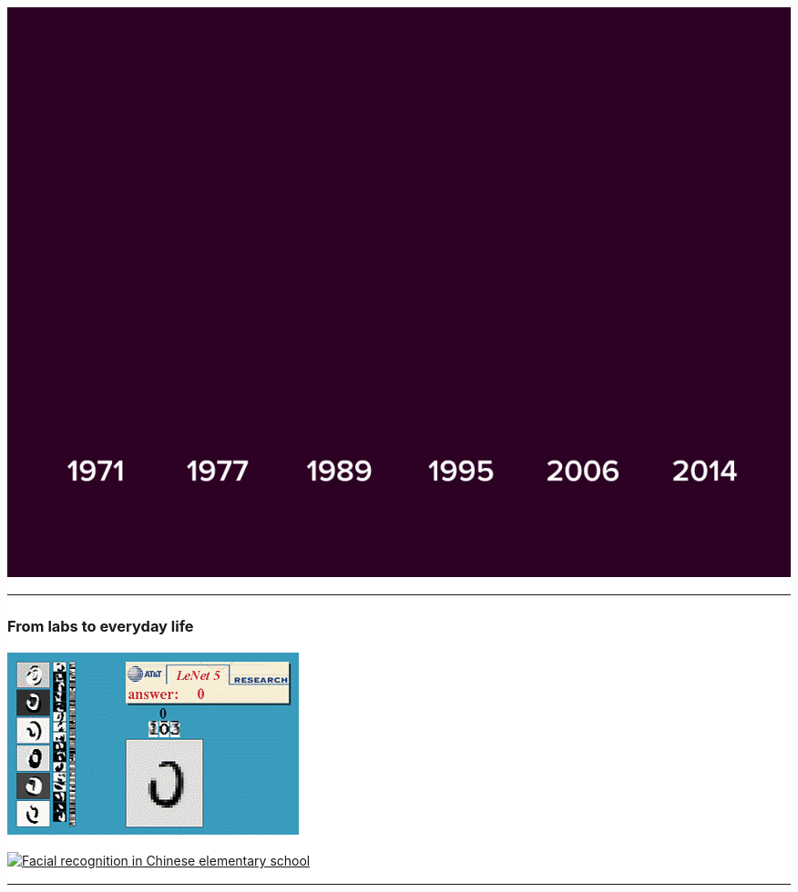 
![Computer power sheet](images/infographic2-intel-past-present.gif)

---

### From labs to everyday life

[![LeCun - LeNet](images/lecun_lenet.gif)](http://yann.lecun.com/exdb/lenet/)

[![Facial recognition in Chinese elementary school](images/china_school_facial_reco.gif)](https://twitter.com/mbrennanchina/status/1203687857849716736)

---